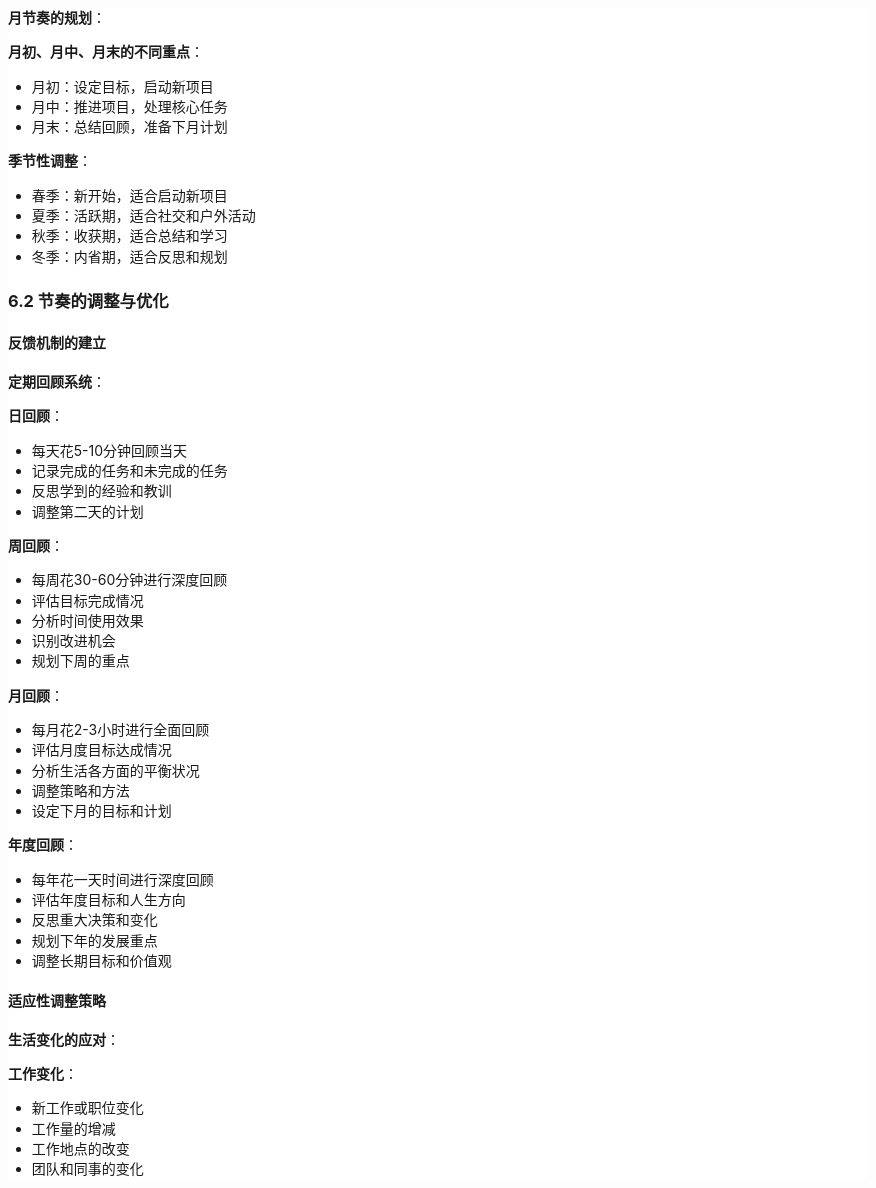**月节奏的规划**：

**月初、月中、月末的不同重点**：
- 月初：设定目标，启动新项目
- 月中：推进项目，处理核心任务
- 月末：总结回顾，准备下月计划

**季节性调整**：
- 春季：新开始，适合启动新项目
- 夏季：活跃期，适合社交和户外活动
- 秋季：收获期，适合总结和学习
- 冬季：内省期，适合反思和规划

### 6.2 节奏的调整与优化

#### 反馈机制的建立

**定期回顾系统**：

**日回顾**：
- 每天花5-10分钟回顾当天
- 记录完成的任务和未完成的任务
- 反思学到的经验和教训
- 调整第二天的计划

**周回顾**：
- 每周花30-60分钟进行深度回顾
- 评估目标完成情况
- 分析时间使用效果
- 识别改进机会
- 规划下周的重点

**月回顾**：
- 每月花2-3小时进行全面回顾
- 评估月度目标达成情况
- 分析生活各方面的平衡状况
- 调整策略和方法
- 设定下月的目标和计划

**年度回顾**：
- 每年花一天时间进行深度回顾
- 评估年度目标和人生方向
- 反思重大决策和变化
- 规划下年的发展重点
- 调整长期目标和价值观

#### 适应性调整策略

**生活变化的应对**：

**工作变化**：
- 新工作或职位变化
- 工作量的增减
- 工作地点的改变
- 团队和同事的变化
